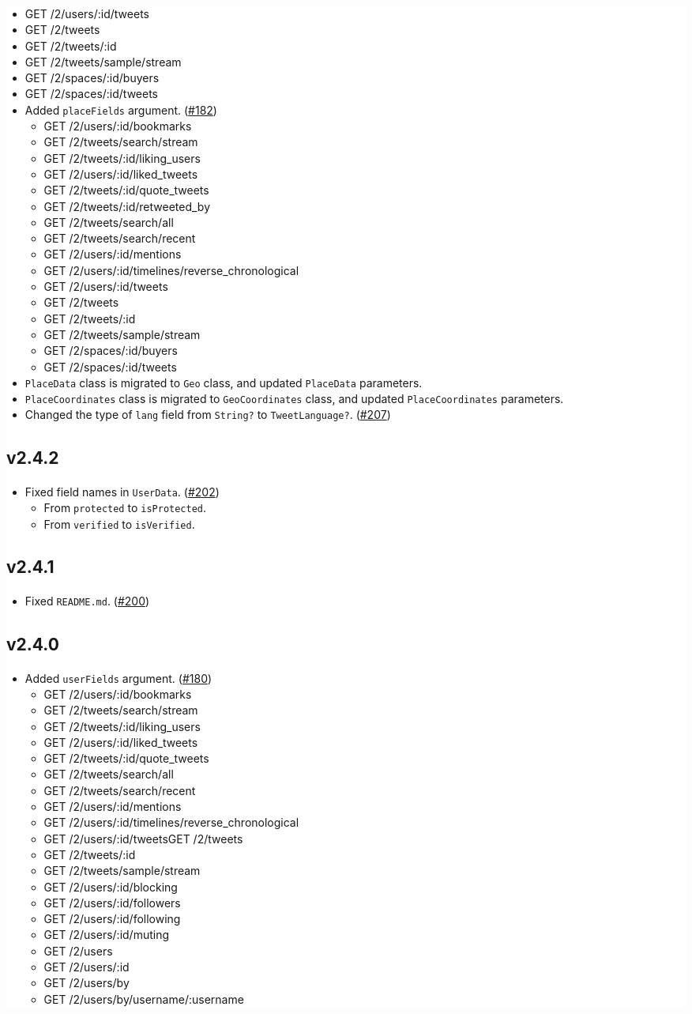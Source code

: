   - GET /2/users/:id/tweets
  - GET /2/tweets
  - GET /2/tweets/:id
  - GET /2/tweets/sample/stream
  - GET /2/spaces/:id/buyers
  - GET /2/spaces/:id/tweets
- Added `placeFields` argument. ([#182](https://github.com/twitter-dart/twitter-api-v2/issues/182))
  - GET /2/users/:id/bookmarks
  - GET /2/tweets/search/stream
  - GET /2/tweets/:id/liking_users
  - GET /2/users/:id/liked_tweets
  - GET /2/tweets/:id/quote_tweets
  - GET /2/tweets/:id/retweeted_by
  - GET /2/tweets/search/all
  - GET /2/tweets/search/recent
  - GET /2/users/:id/mentions
  - GET /2/users/:id/timelines/reverse_chronological
  - GET /2/users/:id/tweets
  - GET /2/tweets
  - GET /2/tweets/:id
  - GET /2/tweets/sample/stream
  - GET /2/spaces/:id/buyers
  - GET /2/spaces/:id/tweets
- `PlaceData` class is migrated to `Geo` class, and updated `PlaceData` parameters.
- `PlaceCoordinates` class is migrated to `GeoCoordinates` class, and updated `PlaceCoordinates` parameters.
- Changed the type of `lang` field from `String?` to `TweetLanguage?`. ([#207](https://github.com/twitter-dart/twitter-api-v2/issues/207))

## v2.4.2

- Fixed field names in `UserData`. ([#202](https://github.com/twitter-dart/twitter-api-v2/issues/202))
  - From `protected` to `isProtected`.
  - From `verified` to `isVerified`.

## v2.4.1

- Fixed `README.md`. ([#200](https://github.com/twitter-dart/twitter-api-v2/issues/200))

## v2.4.0

- Added `userFields` argument. ([#180](https://github.com/twitter-dart/twitter-api-v2/issues/180))
  - GET /2/users/:id/bookmarks
  - GET /2/tweets/search/stream
  - GET /2/tweets/:id/liking_users
  - GET /2/users/:id/liked_tweets
  - GET /2/tweets/:id/quote_tweets
  - GET /2/tweets/search/all
  - GET /2/tweets/search/recent
  - GET /2/users/:id/mentions
  - GET /2/users/:id/timelines/reverse_chronological
  - GET /2/users/:id/tweetsGET /2/tweets
  - GET /2/tweets/:id
  - GET /2/tweets/sample/stream
  - GET /2/users/:id/blocking
  - GET /2/users/:id/followers
  - GET /2/users/:id/following
  - GET /2/users/:id/muting
  - GET /2/users
  - GET /2/users/:id
  - GET /2/users/by
  - GET /2/users/by/username/:username
